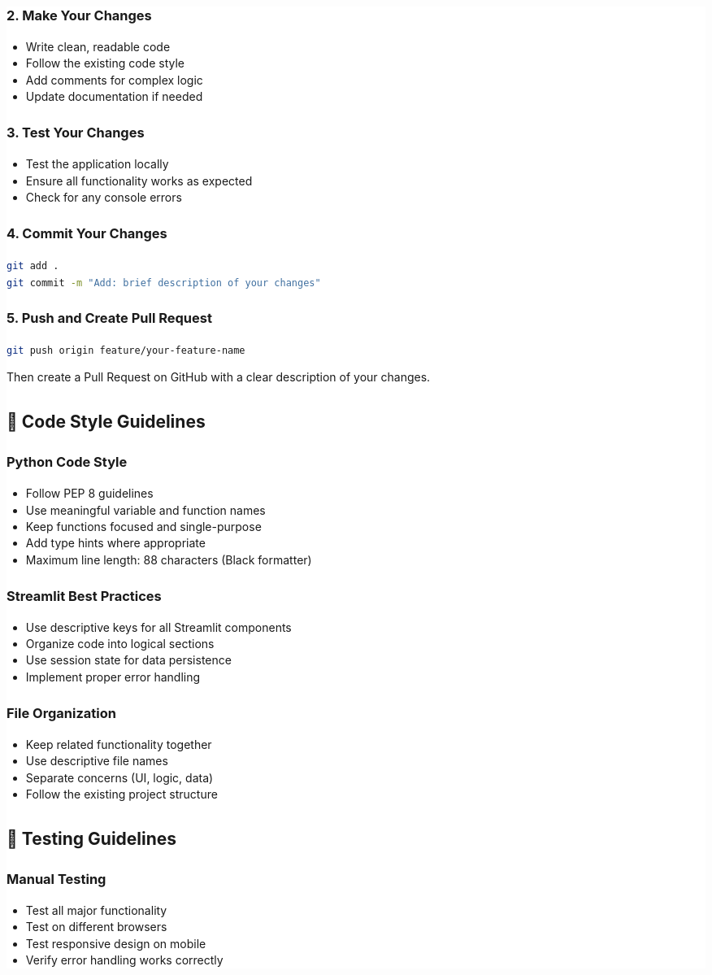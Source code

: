 ### 2. Make Your Changes
- Write clean, readable code
- Follow the existing code style
- Add comments for complex logic
- Update documentation if needed

### 3. Test Your Changes
- Test the application locally
- Ensure all functionality works as expected
- Check for any console errors

### 4. Commit Your Changes
```bash
git add .
git commit -m "Add: brief description of your changes"
```

### 5. Push and Create Pull Request
```bash
git push origin feature/your-feature-name
```

Then create a Pull Request on GitHub with a clear description of your changes.

## 🎨 Code Style Guidelines

### Python Code Style
- Follow PEP 8 guidelines
- Use meaningful variable and function names
- Keep functions focused and single-purpose
- Add type hints where appropriate
- Maximum line length: 88 characters (Black formatter)

### Streamlit Best Practices
- Use descriptive keys for all Streamlit components
- Organize code into logical sections
- Use session state for data persistence
- Implement proper error handling

### File Organization
- Keep related functionality together
- Use descriptive file names
- Separate concerns (UI, logic, data)
- Follow the existing project structure

## 🧪 Testing Guidelines

### Manual Testing
- Test all major functionality
- Test on different browsers
- Test responsive design on mobile
- Verify error handling works correctly
